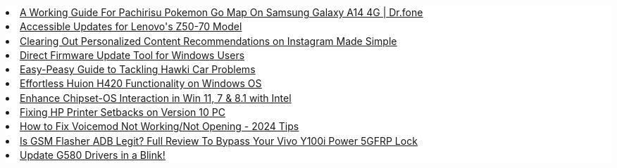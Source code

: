 <li><a href="https://change-location.techidaily.com/a-working-guide-for-pachirisu-pokemon-go-map-on-samsung-galaxy-a14-4g-drfone-by-drfone-virtual-android/"><u>A Working Guide For Pachirisu Pokemon Go Map On Samsung Galaxy A14 4G | Dr.fone</u></a></li>
<li><a href="https://driver-install.techidaily.com/accessible-updates-for-lenovos-z50-70-model/"><u>Accessible Updates for Lenovo's Z50-70 Model</u></a></li>
<li><a href="https://technical-tips.techidaily.com/clearing-out-personalized-content-recommendations-on-instagram-made-simple/"><u>Clearing Out Personalized Content Recommendations on Instagram Made Simple</u></a></li>
<li><a href="https://driver-install.techidaily.com/direct-firmware-update-tool-for-windows-users/"><u>Direct Firmware Update Tool for Windows Users</u></a></li>
<li><a href="https://driver-install.techidaily.com/easy-peasy-guide-to-tackling-hawki-car-problems/"><u>Easy-Peasy Guide to Tackling Hawki Car Problems</u></a></li>
<li><a href="https://driver-install.techidaily.com/effortless-huion-h420-functionality-on-windows-os/"><u>Effortless Huion H420 Functionality on Windows OS</u></a></li>
<li><a href="https://driver-install.techidaily.com/enhance-chipset-os-interaction-in-win-11-7-and-81-with-intel/"><u>Enhance Chipset-OS Interaction in Win 11, 7 & 8.1 with Intel</u></a></li>
<li><a href="https://driver-install.techidaily.com/fixing-hp-printer-setbacks-on-version-10-pc/"><u>Fixing HP Printer Setbacks on Version 10 PC</u></a></li>
<li><a href="https://sound-issues.techidaily.com/1723016754005-how-to-fix-voicemod-not-workingnot-opening-2024-tips/"><u>How to Fix Voicemod Not Working/Not Opening - 2024 Tips</u></a></li>
<li><a href="https://bypass-frp.techidaily.com/is-gsm-flasher-adb-legit-full-review-to-bypass-your-vivo-y100i-power-5gfrp-lock-by-drfone-android/"><u>Is GSM Flasher ADB Legit? Full Review To Bypass Your Vivo Y100i Power 5GFRP Lock</u></a></li>
<li><a href="https://driver-install.techidaily.com/1720062905625-update-g580-drivers-in-a-blink/"><u>Update G580 Drivers in a Blink!</u></a></li>
</ul></div>

